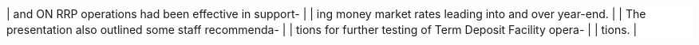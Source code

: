 | and ON RRP operations had been effective in support-      |
| ing money market rates leading into and over year-end.    |
| The presentation also outlined some staff recommenda-     |
| tions for further testing of Term Deposit Facility opera- |
| tions.                                                    |
